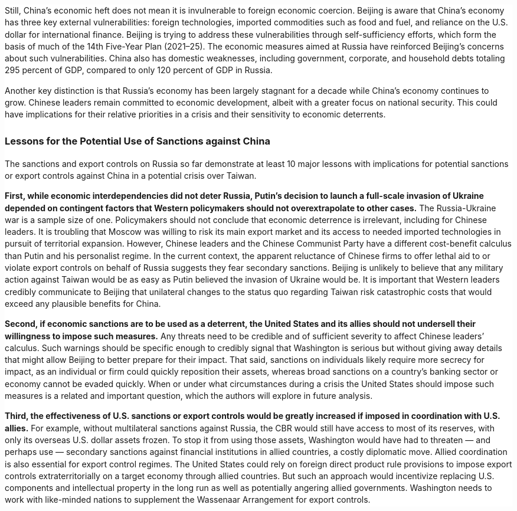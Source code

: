 Still, China’s economic heft does not mean it is invulnerable to foreign economic coercion. Beijing is aware that China’s economy has three key external vulnerabilities: foreign technologies, imported commodities such as food and fuel, and reliance on the U.S. dollar for international finance. Beijing is trying to address these vulnerabilities through self-sufficiency efforts, which form the basis of much of the 14th Five-Year Plan (2021–25). The economic measures aimed at Russia have reinforced Beijing’s concerns about such vulnerabilities. China also has domestic weaknesses, including government, corporate, and household debts totaling 295 percent of GDP, compared to only 120 percent of GDP in Russia.

Another key distinction is that Russia’s economy has been largely stagnant for a decade while China’s economy continues to grow. Chinese leaders remain committed to economic development, albeit with a greater focus on national security. This could have implications for their relative priorities in a crisis and their sensitivity to economic deterrents.


### Lessons for the Potential Use of Sanctions against China

The sanctions and export controls on Russia so far demonstrate at least 10 major lessons with implications for potential sanctions or export controls against China in a potential crisis over Taiwan.

__First, while economic interdependencies did not deter Russia, Putin’s decision to launch a full-scale invasion of Ukraine depended on contingent factors that Western policymakers should not overextrapolate to other cases.__ The Russia-Ukraine war is a sample size of one. Policymakers should not conclude that economic deterrence is irrelevant, including for Chinese leaders. It is troubling that Moscow was willing to risk its main export market and its access to needed imported technologies in pursuit of territorial expansion. However, Chinese leaders and the Chinese Communist Party have a different cost-benefit calculus than Putin and his personalist regime. In the current context, the apparent reluctance of Chinese firms to offer lethal aid to or violate export controls on behalf of Russia suggests they fear secondary sanctions. Beijing is unlikely to believe that any military action against Taiwan would be as easy as Putin believed the invasion of Ukraine would be. It is important that Western leaders credibly communicate to Beijing that unilateral changes to the status quo regarding Taiwan risk catastrophic costs that would exceed any plausible benefits for China.

__Second, if economic sanctions are to be used as a deterrent, the United States and its allies should not undersell their willingness to impose such measures.__ Any threats need to be credible and of sufficient severity to affect Chinese leaders’ calculus. Such warnings should be specific enough to credibly signal that Washington is serious but without giving away details that might allow Beijing to better prepare for their impact. That said, sanctions on individuals likely require more secrecy for impact, as an individual or firm could quickly reposition their assets, whereas broad sanctions on a country’s banking sector or economy cannot be evaded quickly. When or under what circumstances during a crisis the United States should impose such measures is a related and important question, which the authors will explore in future analysis.

__Third, the effectiveness of U.S. sanctions or export controls would be greatly increased if imposed in coordination with U.S. allies.__ For example, without multilateral sanctions against Russia, the CBR would still have access to most of its reserves, with only its overseas U.S. dollar assets frozen. To stop it from using those assets, Washington would have had to threaten — and perhaps use — secondary sanctions against financial institutions in allied countries, a costly diplomatic move. Allied coordination is also essential for export control regimes. The United States could rely on foreign direct product rule provisions to impose export controls extraterritorially on a target economy through allied countries. But such an approach would incentivize replacing U.S. components and intellectual property in the long run as well as potentially angering allied governments. Washington needs to work with like-minded nations to supplement the Wassenaar Arrangement for export controls.

